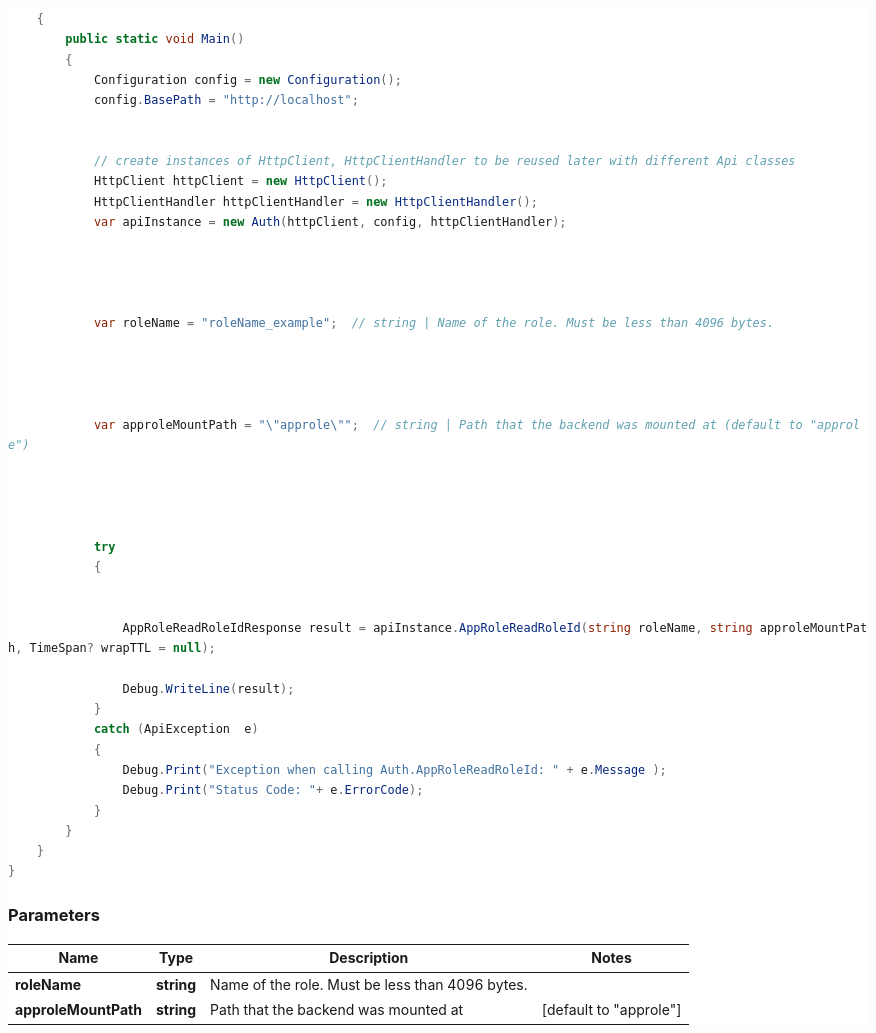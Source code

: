 ```csharp
    {
        public static void Main()
        {
            Configuration config = new Configuration();
            config.BasePath = "http://localhost";
            
            
            // create instances of HttpClient, HttpClientHandler to be reused later with different Api classes
            HttpClient httpClient = new HttpClient();
            HttpClientHandler httpClientHandler = new HttpClientHandler();
            var apiInstance = new Auth(httpClient, config, httpClientHandler);
            
            
            
            
            var roleName = "roleName_example";  // string | Name of the role. Must be less than 4096 bytes.
            
            
            
            
            var approleMountPath = "\"approle\"";  // string | Path that the backend was mounted at (default to "approle")
            
            
            

            try
            {
                

                AppRoleReadRoleIdResponse result = apiInstance.AppRoleReadRoleId(string roleName, string approleMountPath, TimeSpan? wrapTTL = null);

                Debug.WriteLine(result);
            }
            catch (ApiException  e)
            {
                Debug.Print("Exception when calling Auth.AppRoleReadRoleId: " + e.Message );
                Debug.Print("Status Code: "+ e.ErrorCode);
            }
        }
    }
}
```

### Parameters

Name | Type | Description  | Notes
------------- | ------------- | ------------- | -------------
 **roleName** | **string**| Name of the role. Must be less than 4096 bytes. | 
 **approleMountPath** | **string**| Path that the backend was mounted at | [default to &quot;approle&quot;]
